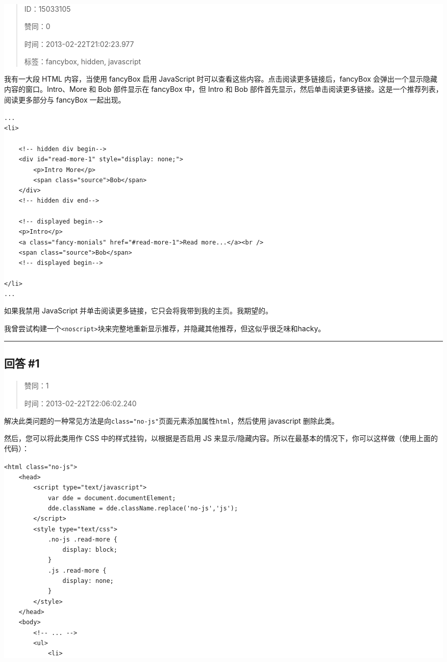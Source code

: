 > ID：15033105
> 
> 赞同：0
> 
> 时间：2013-02-22T21:02:23.977
> 
> 标签：fancybox, hidden, javascript

我有一大段 HTML 内容，当使用 fancyBox 启用 JavaScript 时可以查看这些内容。点击阅读更多链接后，fancyBox 会弹出一个显示隐藏内容的窗口。Intro、More 和 Bob 部件显示在 fancyBox 中，但 Intro 和 Bob 部件首先显示，然后单击阅读更多链接。这是一个推荐列表，阅读更多部分与 fancyBox 一起出现。

```
...
<li>

    <!-- hidden div begin-->
    <div id="read-more-1" style="display: none;">
        <p>Intro More</p>
        <span class="source">Bob</span>
    </div>
    <!-- hidden div end-->

    <!-- displayed begin-->
    <p>Intro</p>
    <a class="fancy-monials" href="#read-more-1">Read more...</a><br />
    <span class="source">Bob</span>
    <!-- displayed begin-->

</li>
... 
```

如果我禁用 JavaScript 并单击阅读更多链接，它只会将我带到我的主页。我期望的。

我曾尝试构建一个`<noscript>`块来完整地重新显示推荐，并隐藏其他推荐，但这似乎很乏味和hacky。

* * *

## 回答 #1

> 赞同：1
> 
> 时间：2013-02-22T22:06:02.240

解决此类问题的一种常见方法是向`class="no-js"`页面元素添加属性`html`，然后使用 javascript 删除此类。

然后，您可以将此类用作 CSS 中的样式挂钩，以根据是否启用 JS 来显示/隐藏内容。所以在最基本的情况下，你可以这样做（使用上面的代码）：

```
<html class="no-js">
    <head>
        <script type="text/javascript">
            var dde = document.documentElement;
            dde.className = dde.className.replace('no-js','js');
        </script>
        <style type="text/css">
            .no-js .read-more {
                display: block;
            }
            .js .read-more {
                display: none;
            }
        </style>
    </head>
    <body>
        <!-- ... -->
        <ul>
            <li>
```